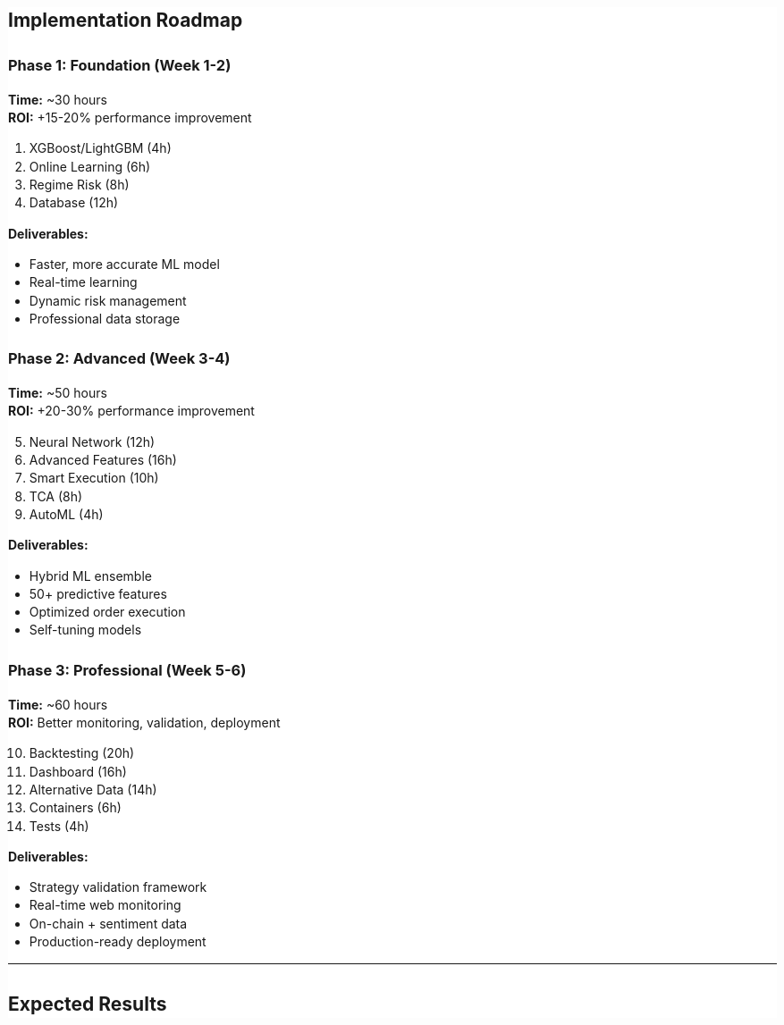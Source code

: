 
## Implementation Roadmap

### Phase 1: Foundation (Week 1-2)
**Time:** ~30 hours  
**ROI:** +15-20% performance improvement

1. XGBoost/LightGBM (4h)
2. Online Learning (6h)
3. Regime Risk (8h)
4. Database (12h)

**Deliverables:**
- Faster, more accurate ML model
- Real-time learning
- Dynamic risk management
- Professional data storage

### Phase 2: Advanced (Week 3-4)
**Time:** ~50 hours  
**ROI:** +20-30% performance improvement

5. Neural Network (12h)
6. Advanced Features (16h)
7. Smart Execution (10h)
8. TCA (8h)
9. AutoML (4h)

**Deliverables:**
- Hybrid ML ensemble
- 50+ predictive features
- Optimized order execution
- Self-tuning models

### Phase 3: Professional (Week 5-6)
**Time:** ~60 hours  
**ROI:** Better monitoring, validation, deployment

10. Backtesting (20h)
11. Dashboard (16h)
12. Alternative Data (14h)
13. Containers (6h)
14. Tests (4h)

**Deliverables:**
- Strategy validation framework
- Real-time web monitoring
- On-chain + sentiment data
- Production-ready deployment

---

## Expected Results
